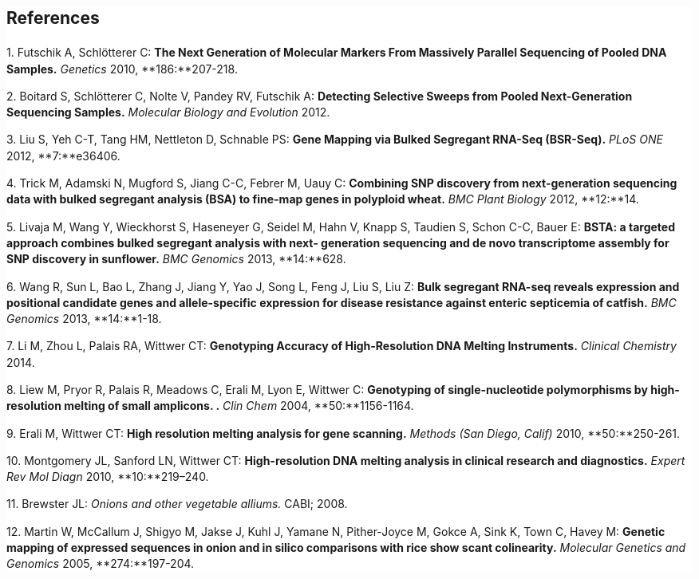 References
-----------

<span id="_ENREF_1" class="anchor"></span>1. Futschik A, Schlötterer C:
**The Next Generation of Molecular Markers From Massively Parallel
Sequencing of Pooled DNA Samples.** *Genetics* 2010, **186:**207-218.

<span id="_ENREF_2" class="anchor"></span>2. Boitard S, Schlötterer C,
Nolte V, Pandey RV, Futschik A: **Detecting Selective Sweeps from Pooled
Next-Generation Sequencing Samples.** *Molecular Biology and Evolution*
2012.

<span id="_ENREF_3" class="anchor"></span>3. Liu S, Yeh C-T, Tang HM,
Nettleton D, Schnable PS: **Gene Mapping via Bulked Segregant RNA-Seq
(BSR-Seq).** *PLoS ONE* 2012, **7:**e36406.

<span id="_ENREF_4" class="anchor"></span>4. Trick M, Adamski N, Mugford
S, Jiang C-C, Febrer M, Uauy C: **Combining SNP discovery from
next-generation sequencing data with bulked segregant analysis (BSA) to
fine-map genes in polyploid wheat.** *BMC Plant Biology* 2012,
**12:**14.

<span id="_ENREF_5" class="anchor"></span>5. Livaja M, Wang Y,
Wieckhorst S, Haseneyer G, Seidel M, Hahn V, Knapp S, Taudien S, Schon
C-C, Bauer E: **BSTA: a targeted approach combines bulked segregant
analysis with next- generation sequencing and de novo transcriptome
assembly for SNP discovery in sunflower.** *BMC Genomics* 2013,
**14:**628.

<span id="_ENREF_6" class="anchor"></span>6. Wang R, Sun L, Bao L, Zhang
J, Jiang Y, Yao J, Song L, Feng J, Liu S, Liu Z: **Bulk segregant
RNA-seq reveals expression and positional candidate genes and
allele-specific expression for disease resistance against enteric
septicemia of catfish.** *BMC Genomics* 2013, **14:**1-18.

<span id="_ENREF_7" class="anchor"></span>7. Li M, Zhou L, Palais RA,
Wittwer CT: **Genotyping Accuracy of High-Resolution DNA Melting
Instruments.** *Clinical Chemistry* 2014.

<span id="_ENREF_8" class="anchor"></span>8. Liew M, Pryor R, Palais R,
Meadows C, Erali M, Lyon E, Wittwer C: **Genotyping of single-nucleotide
polymorphisms by high-resolution melting of small amplicons. .** *Clin
Chem* 2004, **50:**1156-1164.

<span id="_ENREF_9" class="anchor"></span>9. Erali M, Wittwer CT: **High
resolution melting analysis for gene scanning.** *Methods (San Diego,
Calif)* 2010, **50:**250-261.

<span id="_ENREF_10" class="anchor"></span>10. Montgomery JL, Sanford
LN, Wittwer CT: **High-resolution DNA melting analysis in clinical
research and diagnostics.** *Expert Rev Mol Diagn* 2010, **10:**219–240.

<span id="_ENREF_11" class="anchor"></span>11. Brewster JL: *Onions and
other vegetable alliums.* CABI; 2008.

<span id="_ENREF_12" class="anchor"></span>12. Martin W, McCallum J,
Shigyo M, Jakse J, Kuhl J, Yamane N, Pither-Joyce M, Gokce A, Sink K,
Town C, Havey M: **Genetic mapping of expressed sequences in onion and
in silico comparisons with rice show scant colinearity.** *Molecular
Genetics and Genomics* 2005, **274:**197-204.
